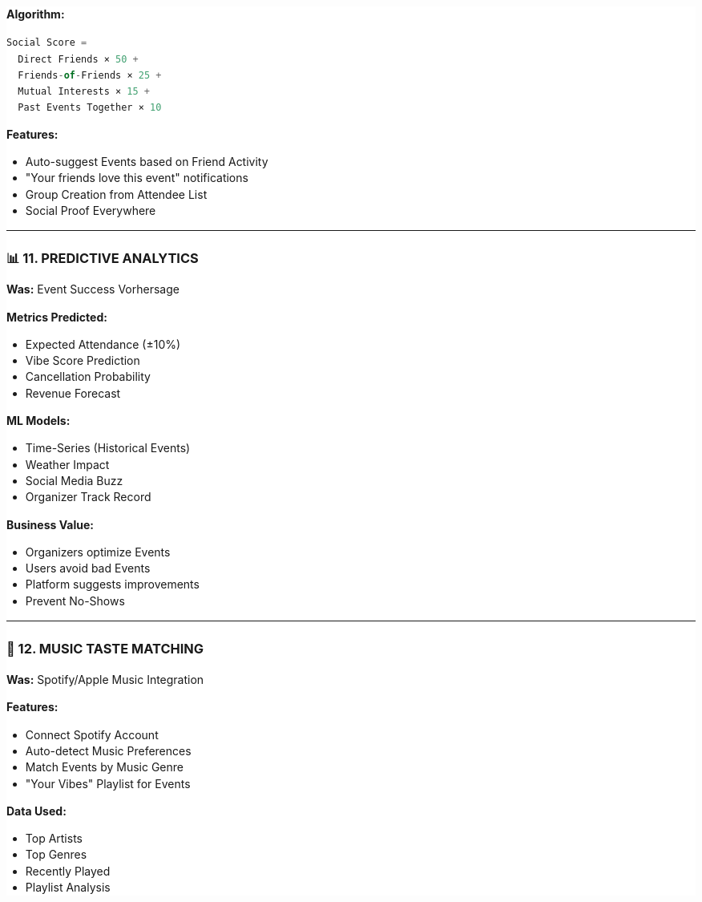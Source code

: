 **Algorithm:**
```typescript
Social Score =
  Direct Friends × 50 +
  Friends-of-Friends × 25 +
  Mutual Interests × 15 +
  Past Events Together × 10
```

**Features:**
- Auto-suggest Events based on Friend Activity
- "Your friends love this event" notifications
- Group Creation from Attendee List
- Social Proof Everywhere

---

### 📊 11. PREDICTIVE ANALYTICS
**Was:** Event Success Vorhersage

**Metrics Predicted:**
- Expected Attendance (±10%)
- Vibe Score Prediction
- Cancellation Probability
- Revenue Forecast

**ML Models:**
- Time-Series (Historical Events)
- Weather Impact
- Social Media Buzz
- Organizer Track Record

**Business Value:**
- Organizers optimize Events
- Users avoid bad Events
- Platform suggests improvements
- Prevent No-Shows

---

### 🎵 12. MUSIC TASTE MATCHING
**Was:** Spotify/Apple Music Integration

**Features:**
- Connect Spotify Account
- Auto-detect Music Preferences
- Match Events by Music Genre
- "Your Vibes" Playlist for Events

**Data Used:**
- Top Artists
- Top Genres
- Recently Played
- Playlist Analysis
